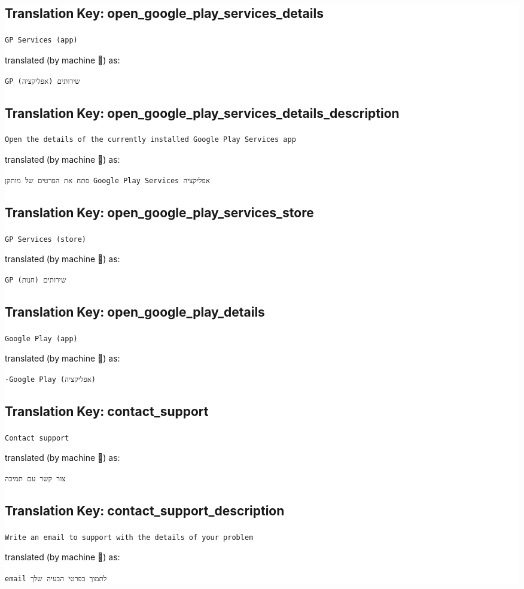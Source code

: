 
## Translation Key: open_google_play_services_details
```
GP Services (app)
```
translated (by machine 🤖) as:
```
GP שירותים (אפליקציה)
```


## Translation Key: open_google_play_services_details_description
```
Open the details of the currently installed Google Play Services app
```
translated (by machine 🤖) as:
```
פתח את הפרטים של מותקן Google Play Services אפליקציה
```


## Translation Key: open_google_play_services_store
```
GP Services (store)
```
translated (by machine 🤖) as:
```
GP שירותים (חנות)
```


## Translation Key: open_google_play_details
```
Google Play (app)
```
translated (by machine 🤖) as:
```
-Google Play (אפליקציה)
```


## Translation Key: contact_support
```
Contact support
```
translated (by machine 🤖) as:
```
צור קשר עם תמיכה
```


## Translation Key: contact_support_description
```
Write an email to support with the details of your problem
```
translated (by machine 🤖) as:
```
email לתמוך בפרטי הבעיה שלך
```
